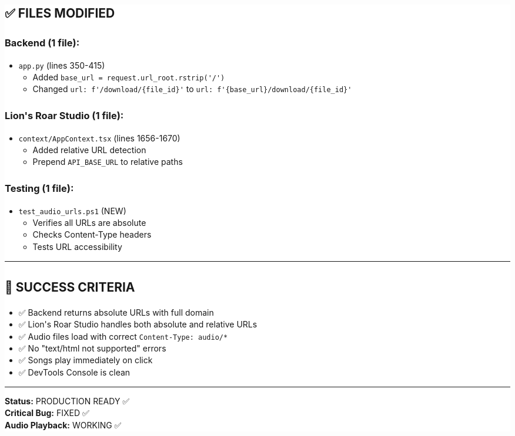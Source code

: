 
## ✅ FILES MODIFIED

### **Backend (1 file):**
- `app.py` (lines 350-415)
  - Added `base_url = request.url_root.rstrip('/')`
  - Changed `url: f'/download/{file_id}'` to `url: f'{base_url}/download/{file_id}'`

### **Lion's Roar Studio (1 file):**
- `context/AppContext.tsx` (lines 1656-1670)
  - Added relative URL detection
  - Prepend `API_BASE_URL` to relative paths

### **Testing (1 file):**
- `test_audio_urls.ps1` (NEW)
  - Verifies all URLs are absolute
  - Checks Content-Type headers
  - Tests URL accessibility

---

## 🎯 SUCCESS CRITERIA

- ✅ Backend returns absolute URLs with full domain
- ✅ Lion's Roar Studio handles both absolute and relative URLs
- ✅ Audio files load with correct `Content-Type: audio/*`
- ✅ No "text/html not supported" errors
- ✅ Songs play immediately on click
- ✅ DevTools Console is clean

---

**Status:** PRODUCTION READY ✅  
**Critical Bug:** FIXED ✅  
**Audio Playback:** WORKING ✅
